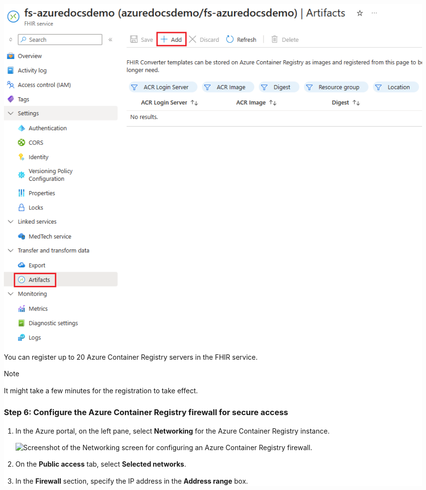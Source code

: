    ![Screenshot of the Artifacts screen for registering an Azure Container Registry with a FHIR service.](media/convert-data/fhir-acr-add-registry.png#lightbox)

You can register up to 20 Azure Container Registry servers in the FHIR service.

> [!NOTE]
> It might take a few minutes for the registration to take effect.

### Step 6: Configure the Azure Container Registry firewall for secure access

1. In the Azure portal, on the left pane, select **Networking** for the Azure Container Registry instance.

   ![Screenshot of the Networking screen for configuring an Azure Container Registry firewall.](media/convert-data/networking-container-registry.png#lightbox)

2. On the **Public access** tab, select **Selected networks**. 

3. In the **Firewall** section, specify the IP address in the **Address range** box. 
